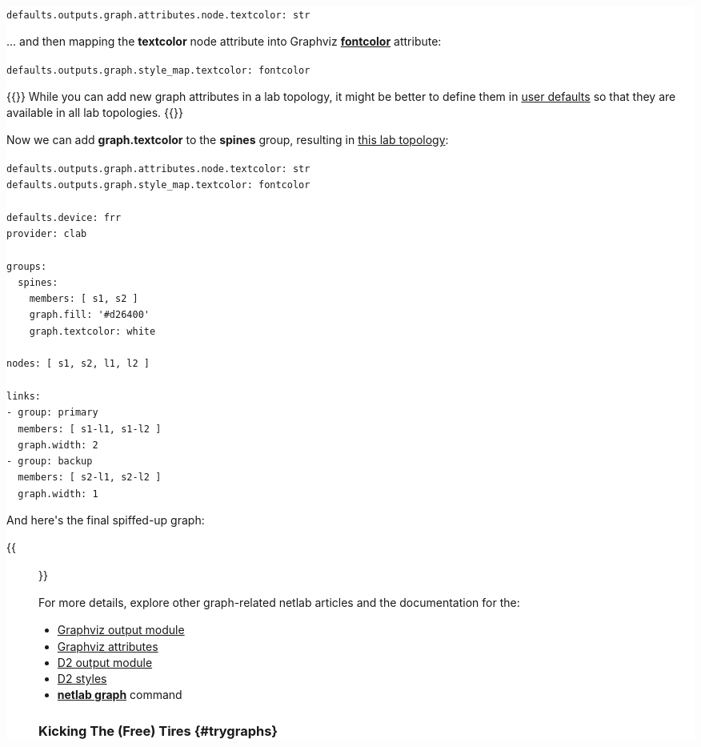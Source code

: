 ```
defaults.outputs.graph.attributes.node.textcolor: str
```

... and then mapping the **textcolor** node attribute into Graphviz **[fontcolor](https://graphviz.org/docs/attrs/fontcolor/)** attribute:

```
defaults.outputs.graph.style_map.textcolor: fontcolor
```

{{<note info>}}
While you can add new graph attributes in a lab topology, it might be better to define them in [user defaults](https://netlab.tools/defaults/#changing-defaults-in-user-defaults-files) so that they are available in all lab topologies.
{{</note>}}

Now we can add **graph.textcolor** to the **spines** group, resulting in [this lab topology](https://github.com/ipspace/netlab-examples/blob/master/graphs/colors-lines/text-color.yml):

```
defaults.outputs.graph.attributes.node.textcolor: str
defaults.outputs.graph.style_map.textcolor: fontcolor

defaults.device: frr
provider: clab

groups:
  spines:
    members: [ s1, s2 ]
    graph.fill: '#d26400'
    graph.textcolor: white

nodes: [ s1, s2, l1, l2 ]

links:
- group: primary
  members: [ s1-l1, s1-l2 ]
  graph.width: 2
- group: backup
  members: [ s2-l1, s2-l2 ]
  graph.width: 1
```

And here's the final spiffed-up graph:

{{<figure src="/2025/09/cl-text-color.png" caption="White text looks nicer on a dark background">}}

For more details, explore other graph-related netlab articles and the documentation for the:

* [Graphviz output module](https://netlab.tools/outputs/graph/)
* [Graphviz attributes](https://graphviz.org/doc/info/attrs.html)
* [D2 output module](https://netlab.tools/outputs/d2/)
* [D2 styles](https://d2lang.com/tour/style/)
* **[netlab graph](https://netlab.tools/netlab/graph/)** command

### Kicking The (Free) Tires {#trygraphs}


[^4N]: What (based on a true story) some vendors would sell you instead of two leaf switches, or a single, somewhat larger switch. And of course, the fabric has to be based on EBGP because [RFC 7938](https://datatracker.ietf.org/doc/html/rfc7938).
[^CPB]: Remember: copy-paste makes [rockets explode](https://en.wikipedia.org/wiki/Ariane_flight_V88#Launch_failure)
[^WWR]: For whatever weird reason, maybe the customer ran out of budget and couldn't afford two decent spine switches.
[^D2D]: Admittedly, from the D2 documentation, but the same approach works for GraphViz graphs.